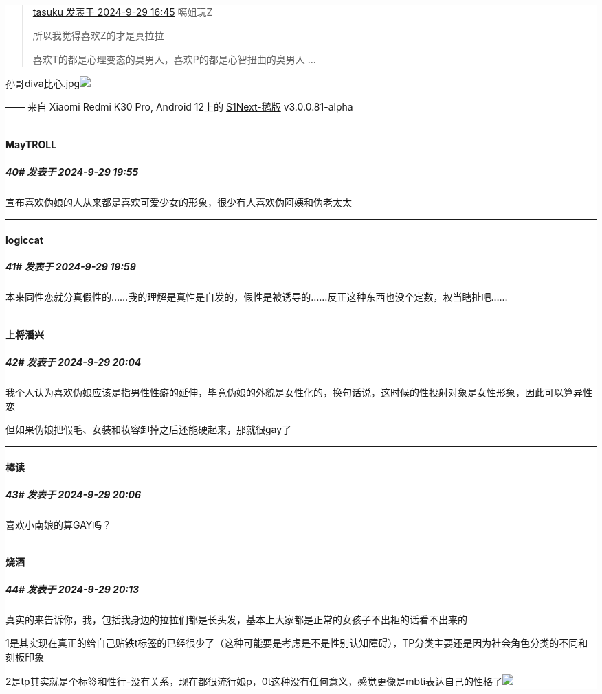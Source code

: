 <blockquote><a href="httphttps://bbs.saraba1st.com/2b/forum.php?mod=redirect&amp;goto=findpost&amp;pid=66340873&amp;ptid=2201442" target="_blank">tasuku 发表于 2024-9-29 16:45</a>
噶姐玩Z

所以我觉得喜欢Z的才是真拉拉

喜欢T的都是心理变态的臭男人，喜欢P的都是心智扭曲的臭男人 ...</blockquote>
孙哥diva比心.jpg<img src="https://static.saraba1st.com/image/smiley/face2017/067.png" referrerpolicy="no-referrer">

—— 来自 Xiaomi Redmi K30 Pro, Android 12上的 [S1Next-鹅版](https://github.com/ykrank/S1-Next/releases) v3.0.0.81-alpha

*****

####  MayTROLL  
##### 40#       发表于 2024-9-29 19:55

宣布喜欢伪娘的人从来都是喜欢可爱少女的形象，很少有人喜欢伪阿姨和伪老太太


*****

####  logiccat  
##### 41#       发表于 2024-9-29 19:59

本来同性恋就分真假性的……我的理解是真性是自发的，假性是被诱导的……反正这种东西也没个定数，权当瞎扯吧……


*****

####  上将潘兴  
##### 42#       发表于 2024-9-29 20:04

我个人认为喜欢伪娘应该是指男性性癖的延伸，毕竟伪娘的外貌是女性化的，换句话说，这时候的性投射对象是女性形象，因此可以算异性恋

但如果伪娘把假毛、女装和妆容卸掉之后还能硬起来，那就很gay了


*****

####  棒读  
##### 43#       发表于 2024-9-29 20:06

喜欢小南娘的算GAY吗？


*****

####  烧酒  
##### 44#       发表于 2024-9-29 20:13

真实的来告诉你，我，包括我身边的拉拉们都是长头发，基本上大家都是正常的女孩子不出柜的话看不出来的

1是其实现在真正的给自己贴铁t标签的已经很少了（这种可能要是考虑是不是性别认知障碍），TP分类主要还是因为社会角色分类的不同和刻板印象

2是tp其实就是个标签和性行-没有关系，现在都很流行娘p，0t这种没有任何意义，感觉更像是mbti表达自己的性格了<img src="https://static.saraba1st.com/image/smiley/face2017/004.gif" referrerpolicy="no-referrer">
